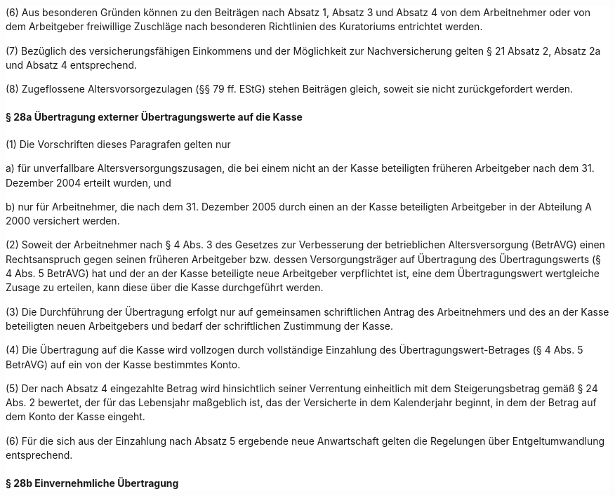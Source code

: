 (6) Aus besonderen Gründen können zu den Beiträgen nach Absatz 1,
Absatz 3 und Absatz 4 von dem Arbeitnehmer oder von dem Arbeitgeber
freiwillige Zuschläge nach besonderen Richtlinien des Kuratoriums
entrichtet werden.

(7) Bezüglich des versicherungsfähigen Einkommens und der Möglichkeit
zur Nachversicherung gelten § 21 Absatz 2, Absatz 2a und Absatz 4
entsprechend.

(8) Zugeflossene Altersvorsorgezulagen (§§ 79 ff. EStG) stehen
Beiträgen gleich, soweit sie nicht zurückgefordert werden.

#### § 28a Übertragung externer Übertragungswerte auf die Kasse

(1) Die Vorschriften dieses Paragrafen gelten nur

a)  für unverfallbare Altersversorgungszusagen, die bei einem nicht an der
    Kasse beteiligten früheren Arbeitgeber nach dem 31. Dezember 2004
    erteilt wurden, und


b)  nur für Arbeitnehmer, die nach dem 31. Dezember 2005 durch einen an
    der Kasse beteiligten Arbeitgeber in der Abteilung A 2000 versichert
    werden.




(2) Soweit der Arbeitnehmer nach § 4 Abs. 3 des Gesetzes zur
Verbesserung der betrieblichen Altersversorgung (BetrAVG) einen
Rechtsanspruch gegen seinen früheren Arbeitgeber bzw. dessen
Versorgungsträger auf Übertragung des Übertragungswerts (§ 4 Abs. 5
BetrAVG) hat und der an der Kasse beteiligte neue Arbeitgeber
verpflichtet ist, eine dem Übertragungswert wertgleiche Zusage zu
erteilen, kann diese über die Kasse durchgeführt werden.

(3) Die Durchführung der Übertragung erfolgt nur auf gemeinsamen
schriftlichen Antrag des Arbeitnehmers und des an der Kasse
beteiligten neuen Arbeitgebers und bedarf der schriftlichen Zustimmung
der Kasse.

(4) Die Übertragung auf die Kasse wird vollzogen durch vollständige
Einzahlung des Übertragungswert-Betrages (§ 4 Abs. 5 BetrAVG) auf ein
von der Kasse bestimmtes Konto.

(5) Der nach Absatz 4 eingezahlte Betrag wird hinsichtlich seiner
Verrentung einheitlich mit dem Steigerungsbetrag gemäß § 24 Abs. 2
bewertet, der für das Lebensjahr maßgeblich ist, das der Versicherte
in dem Kalenderjahr beginnt, in dem der Betrag auf dem Konto der Kasse
eingeht.

(6) Für die sich aus der Einzahlung nach Absatz 5 ergebende neue
Anwartschaft gelten die Regelungen über Entgeltumwandlung
entsprechend.

#### § 28b Einvernehmliche Übertragung
